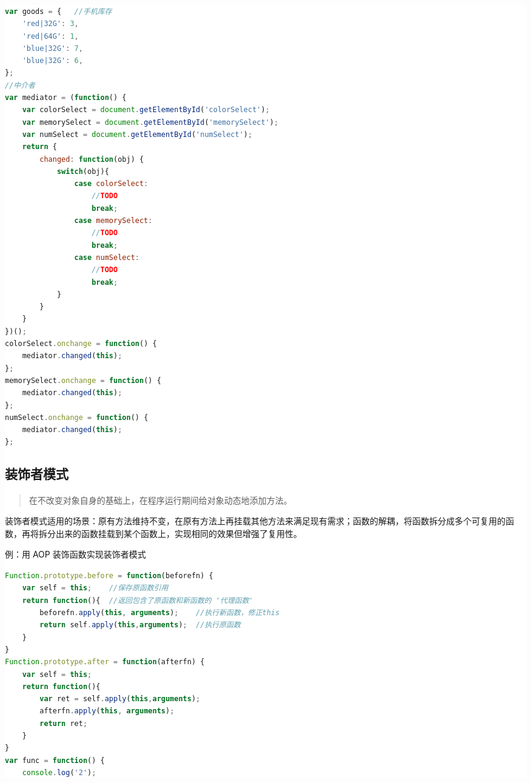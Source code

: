 ```JavaScript
var goods = {   //手机库存
    'red|32G': 3,
    'red|64G': 1,
    'blue|32G': 7,
    'blue|32G': 6,
};
//中介者
var mediator = (function() {
    var colorSelect = document.getElementById('colorSelect');
    var memorySelect = document.getElementById('memorySelect');
    var numSelect = document.getElementById('numSelect');
    return {
        changed: function(obj) {
            switch(obj){
                case colorSelect:
                    //TODO
                    break;
                case memorySelect:
                    //TODO
                    break;
                case numSelect:
                    //TODO
                    break;
            }
        }
    }
})();
colorSelect.onchange = function() {
    mediator.changed(this);
};
memorySelect.onchange = function() {
    mediator.changed(this);
};
numSelect.onchange = function() {
    mediator.changed(this);
};
```

## 装饰者模式

> 在不改变对象自身的基础上，在程序运行期间给对象动态地添加方法。

装饰者模式适用的场景：原有方法维持不变，在原有方法上再挂载其他方法来满足现有需求；函数的解耦，将函数拆分成多个可复用的函数，再将拆分出来的函数挂载到某个函数上，实现相同的效果但增强了复用性。

例：用 AOP 装饰函数实现装饰者模式

```JavaScript
Function.prototype.before = function(beforefn) {
    var self = this;    //保存原函数引用
    return function(){  //返回包含了原函数和新函数的 '代理函数'
        beforefn.apply(this, arguments);    //执行新函数，修正this
        return self.apply(this,arguments);  //执行原函数
    }
}
Function.prototype.after = function(afterfn) {
    var self = this;
    return function(){
        var ret = self.apply(this,arguments);
        afterfn.apply(this, arguments);
        return ret;
    }
}
var func = function() {
    console.log('2');
```